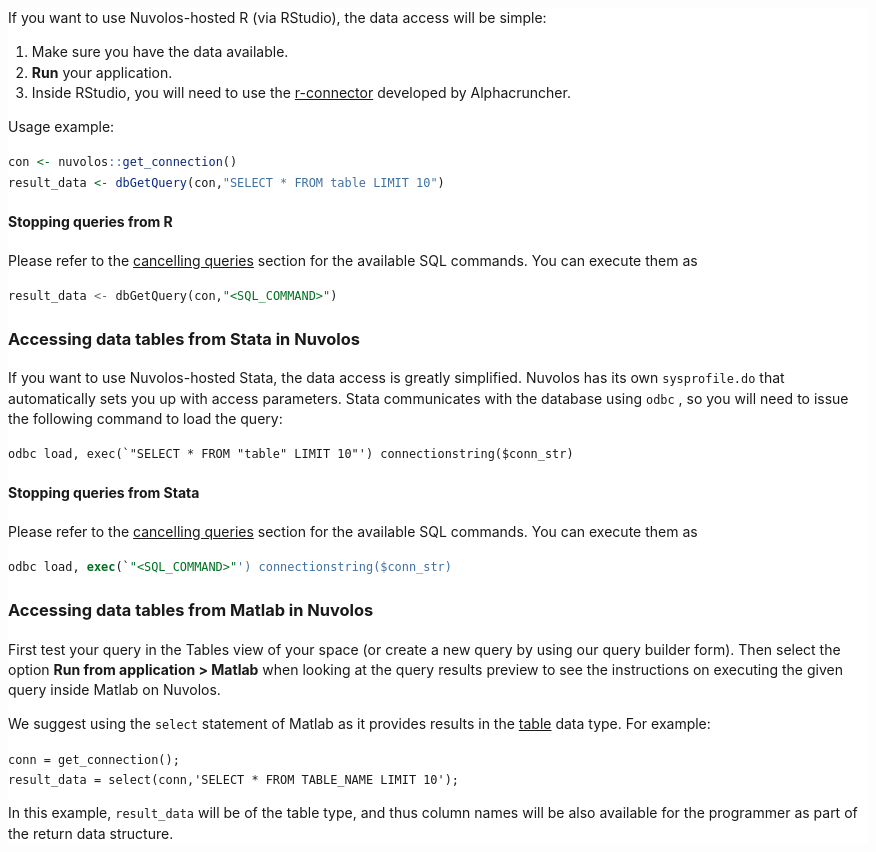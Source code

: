 If you want to use Nuvolos-hosted R (via RStudio), the data access will be simple:

1. Make sure you have the data available.
2. **Run** your application.
3. Inside RStudio, you will need to use the [r-connector](https://github.com/nuvolos-cloud/r-connector) developed by Alphacruncher.

Usage example:

```r
con <- nuvolos::get_connection()
result_data <- dbGetQuery(con,"SELECT * FROM table LIMIT 10")
```

#### Stopping queries from R

Please refer to the [cancelling queries](./#canceling-queries) section for the available SQL commands. You can execute them as

```sql
result_data <- dbGetQuery(con,"<SQL_COMMAND>")
```

### Accessing data tables from Stata in Nuvolos

If you want to use Nuvolos-hosted Stata, the data access is greatly simplified. Nuvolos has its own `sysprofile.do` that automatically sets you up with access parameters. Stata communicates with the database using `odbc` , so you will need to issue the following command to load the query:

```
odbc load, exec(`"SELECT * FROM "table" LIMIT 10"') connectionstring($conn_str)
```

#### Stopping queries from Stata

Please refer to the [cancelling queries](./#canceling-queries) section for the available SQL commands. You can execute them as

```sql
odbc load, exec(`"<SQL_COMMAND>"') connectionstring($conn_str)
```

### Accessing data tables from Matlab in Nuvolos

First test your query in the Tables view of your space (or create a new query by using our query builder form). Then select the option **Run from application > Matlab** when looking at the query results preview to see the instructions on executing the given query inside Matlab on Nuvolos.

We suggest using the `select` statement of Matlab as it provides results in the [table](https://www.mathworks.com/help/matlab/tables.html) data type. For example:

```
conn = get_connection();
result_data = select(conn,'SELECT * FROM TABLE_NAME LIMIT 10');
```

In this example, `result_data` will be of the table type, and thus column names will be also available for the programmer as part of the return data structure.
